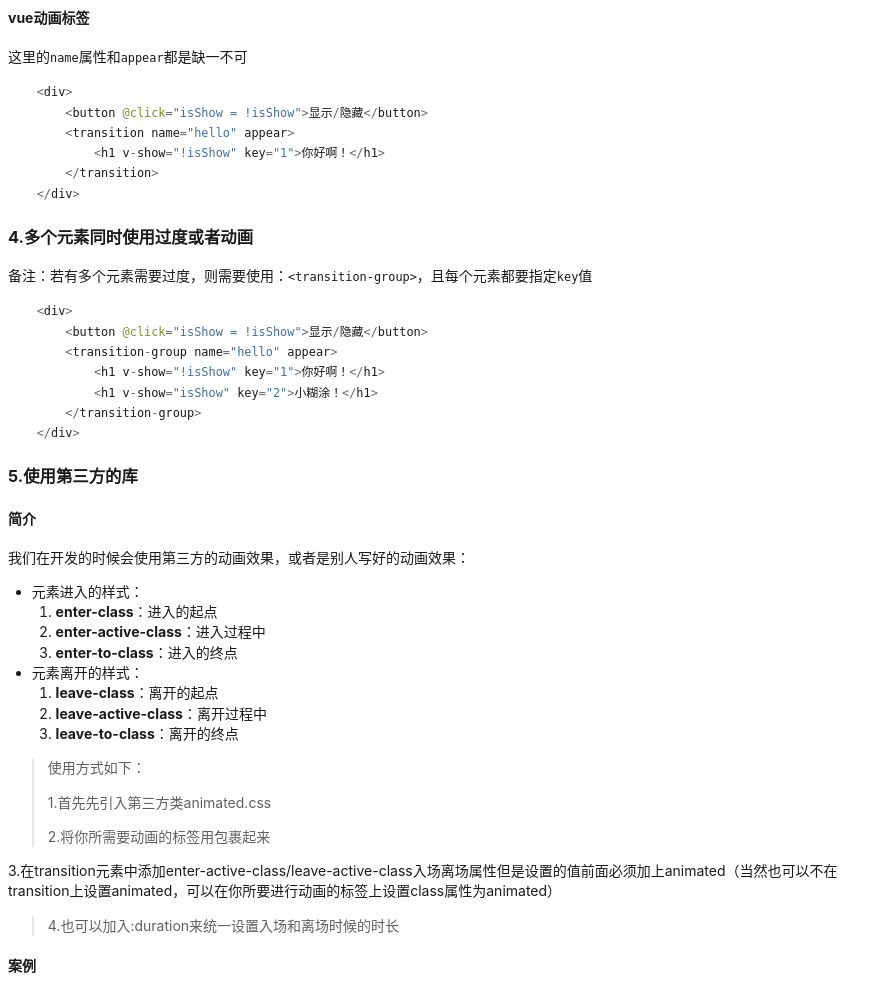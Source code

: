 #### vue动画标签

这里的`name`属性和`appear`都是缺一不可

```java
	<div>
		<button @click="isShow = !isShow">显示/隐藏</button>
		<transition name="hello" appear>
			<h1 v-show="!isShow" key="1">你好啊！</h1>
		</transition>
	</div>
```

### 4.多个元素同时使用过度或者动画

备注：若有多个元素需要过度，则需要使用：`<transition-group>`，且每个元素都要指定`key`值

```java
	<div>
		<button @click="isShow = !isShow">显示/隐藏</button>
		<transition-group name="hello" appear>
			<h1 v-show="!isShow" key="1">你好啊！</h1>
			<h1 v-show="isShow" key="2">小糊涂！</h1>
		</transition-group>
	</div>
```

### 5.使用第三方的库

#### 简介

我们在开发的时候会使用第三方的动画效果，或者是别人写好的动画效果：

- 元素进入的样式：
    1. **enter-class**：进入的起点
    2. **enter-active-class**：进入过程中
    3. **enter-to-class**：进入的终点
- 元素离开的样式：
    1. **leave-class**：离开的起点
    2. **leave-active-class**：离开过程中
    3. **leave-to-class**：离开的终点

> 使用方式如下：
>
> 1.首先先引入第三方类animated.css
>
> 2.将你所需要动画的标签用包裹起来
>
>
3.在transition元素中添加enter-active-class/leave-active-class入场离场属性但是设置的值前面必须加上animated（当然也可以不在transition上设置animated，可以在你所要进行动画的标签上设置class属性为animated）
>
> 4.也可以加入:duration来统一设置入场和离场时候的时长

#### 案例
